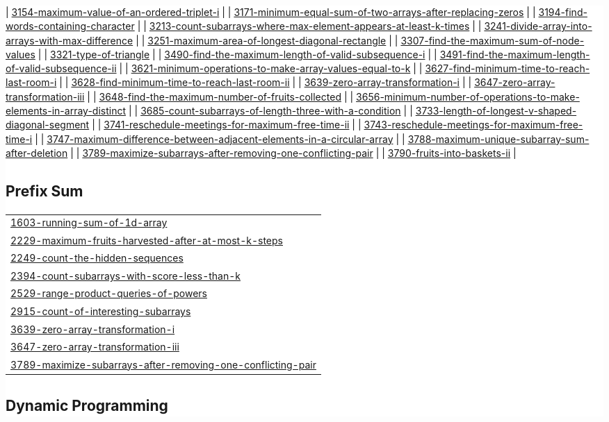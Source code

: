 | [3154-maximum-value-of-an-ordered-triplet-i](https://github.com/anuskamishra/Leetcode/tree/master/3154-maximum-value-of-an-ordered-triplet-i) |
| [3171-minimum-equal-sum-of-two-arrays-after-replacing-zeros](https://github.com/anuskamishra/Leetcode/tree/master/3171-minimum-equal-sum-of-two-arrays-after-replacing-zeros) |
| [3194-find-words-containing-character](https://github.com/anuskamishra/Leetcode/tree/master/3194-find-words-containing-character) |
| [3213-count-subarrays-where-max-element-appears-at-least-k-times](https://github.com/anuskamishra/Leetcode/tree/master/3213-count-subarrays-where-max-element-appears-at-least-k-times) |
| [3241-divide-array-into-arrays-with-max-difference](https://github.com/anuskamishra/Leetcode/tree/master/3241-divide-array-into-arrays-with-max-difference) |
| [3251-maximum-area-of-longest-diagonal-rectangle](https://github.com/anuskamishra/Leetcode/tree/master/3251-maximum-area-of-longest-diagonal-rectangle) |
| [3307-find-the-maximum-sum-of-node-values](https://github.com/anuskamishra/Leetcode/tree/master/3307-find-the-maximum-sum-of-node-values) |
| [3321-type-of-triangle](https://github.com/anuskamishra/Leetcode/tree/master/3321-type-of-triangle) |
| [3490-find-the-maximum-length-of-valid-subsequence-i](https://github.com/anuskamishra/Leetcode/tree/master/3490-find-the-maximum-length-of-valid-subsequence-i) |
| [3491-find-the-maximum-length-of-valid-subsequence-ii](https://github.com/anuskamishra/Leetcode/tree/master/3491-find-the-maximum-length-of-valid-subsequence-ii) |
| [3621-minimum-operations-to-make-array-values-equal-to-k](https://github.com/anuskamishra/Leetcode/tree/master/3621-minimum-operations-to-make-array-values-equal-to-k) |
| [3627-find-minimum-time-to-reach-last-room-i](https://github.com/anuskamishra/Leetcode/tree/master/3627-find-minimum-time-to-reach-last-room-i) |
| [3628-find-minimum-time-to-reach-last-room-ii](https://github.com/anuskamishra/Leetcode/tree/master/3628-find-minimum-time-to-reach-last-room-ii) |
| [3639-zero-array-transformation-i](https://github.com/anuskamishra/Leetcode/tree/master/3639-zero-array-transformation-i) |
| [3647-zero-array-transformation-iii](https://github.com/anuskamishra/Leetcode/tree/master/3647-zero-array-transformation-iii) |
| [3648-find-the-maximum-number-of-fruits-collected](https://github.com/anuskamishra/Leetcode/tree/master/3648-find-the-maximum-number-of-fruits-collected) |
| [3656-minimum-number-of-operations-to-make-elements-in-array-distinct](https://github.com/anuskamishra/Leetcode/tree/master/3656-minimum-number-of-operations-to-make-elements-in-array-distinct) |
| [3685-count-subarrays-of-length-three-with-a-condition](https://github.com/anuskamishra/Leetcode/tree/master/3685-count-subarrays-of-length-three-with-a-condition) |
| [3733-length-of-longest-v-shaped-diagonal-segment](https://github.com/anuskamishra/Leetcode/tree/master/3733-length-of-longest-v-shaped-diagonal-segment) |
| [3741-reschedule-meetings-for-maximum-free-time-ii](https://github.com/anuskamishra/Leetcode/tree/master/3741-reschedule-meetings-for-maximum-free-time-ii) |
| [3743-reschedule-meetings-for-maximum-free-time-i](https://github.com/anuskamishra/Leetcode/tree/master/3743-reschedule-meetings-for-maximum-free-time-i) |
| [3747-maximum-difference-between-adjacent-elements-in-a-circular-array](https://github.com/anuskamishra/Leetcode/tree/master/3747-maximum-difference-between-adjacent-elements-in-a-circular-array) |
| [3788-maximum-unique-subarray-sum-after-deletion](https://github.com/anuskamishra/Leetcode/tree/master/3788-maximum-unique-subarray-sum-after-deletion) |
| [3789-maximize-subarrays-after-removing-one-conflicting-pair](https://github.com/anuskamishra/Leetcode/tree/master/3789-maximize-subarrays-after-removing-one-conflicting-pair) |
| [3790-fruits-into-baskets-ii](https://github.com/anuskamishra/Leetcode/tree/master/3790-fruits-into-baskets-ii) |
## Prefix Sum
|  |
| ------- |
| [1603-running-sum-of-1d-array](https://github.com/anuskamishra/Leetcode/tree/master/1603-running-sum-of-1d-array) |
| [2229-maximum-fruits-harvested-after-at-most-k-steps](https://github.com/anuskamishra/Leetcode/tree/master/2229-maximum-fruits-harvested-after-at-most-k-steps) |
| [2249-count-the-hidden-sequences](https://github.com/anuskamishra/Leetcode/tree/master/2249-count-the-hidden-sequences) |
| [2394-count-subarrays-with-score-less-than-k](https://github.com/anuskamishra/Leetcode/tree/master/2394-count-subarrays-with-score-less-than-k) |
| [2529-range-product-queries-of-powers](https://github.com/anuskamishra/Leetcode/tree/master/2529-range-product-queries-of-powers) |
| [2915-count-of-interesting-subarrays](https://github.com/anuskamishra/Leetcode/tree/master/2915-count-of-interesting-subarrays) |
| [3639-zero-array-transformation-i](https://github.com/anuskamishra/Leetcode/tree/master/3639-zero-array-transformation-i) |
| [3647-zero-array-transformation-iii](https://github.com/anuskamishra/Leetcode/tree/master/3647-zero-array-transformation-iii) |
| [3789-maximize-subarrays-after-removing-one-conflicting-pair](https://github.com/anuskamishra/Leetcode/tree/master/3789-maximize-subarrays-after-removing-one-conflicting-pair) |
## Dynamic Programming